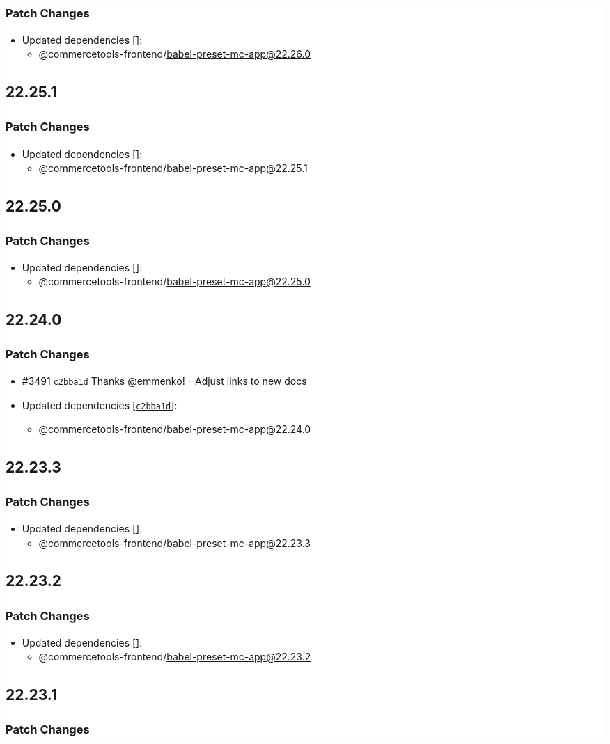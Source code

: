 ### Patch Changes

- Updated dependencies []:
  - @commercetools-frontend/babel-preset-mc-app@22.26.0

## 22.25.1

### Patch Changes

- Updated dependencies []:
  - @commercetools-frontend/babel-preset-mc-app@22.25.1

## 22.25.0

### Patch Changes

- Updated dependencies []:
  - @commercetools-frontend/babel-preset-mc-app@22.25.0

## 22.24.0

### Patch Changes

- [#3491](https://github.com/commercetools/merchant-center-application-kit/pull/3491) [`c2bba1d`](https://github.com/commercetools/merchant-center-application-kit/commit/c2bba1d065b6fd7882e6feb9162d91538962d85d) Thanks [@emmenko](https://github.com/emmenko)! - Adjust links to new docs

- Updated dependencies [[`c2bba1d`](https://github.com/commercetools/merchant-center-application-kit/commit/c2bba1d065b6fd7882e6feb9162d91538962d85d)]:
  - @commercetools-frontend/babel-preset-mc-app@22.24.0

## 22.23.3

### Patch Changes

- Updated dependencies []:
  - @commercetools-frontend/babel-preset-mc-app@22.23.3

## 22.23.2

### Patch Changes

- Updated dependencies []:
  - @commercetools-frontend/babel-preset-mc-app@22.23.2

## 22.23.1

### Patch Changes
